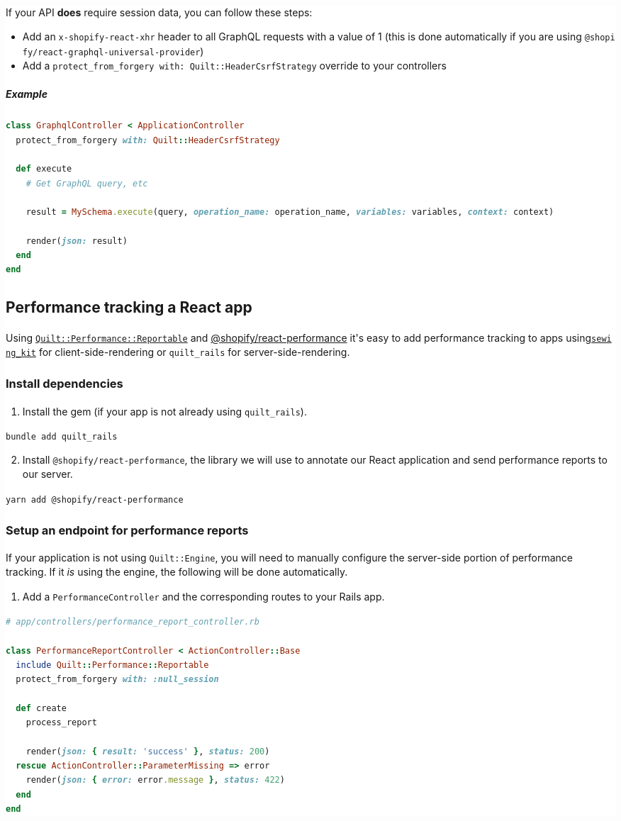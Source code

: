 If your API **does** require session data, you can follow these steps:

- Add an `x-shopify-react-xhr` header to all GraphQL requests with a value of 1 (this is done automatically if you are using `@shopify/react-graphql-universal-provider`)
- Add a `protect_from_forgery with: Quilt::HeaderCsrfStrategy` override to your controllers

##### Example

```rb
class GraphqlController < ApplicationController
  protect_from_forgery with: Quilt::HeaderCsrfStrategy

  def execute
    # Get GraphQL query, etc

    result = MySchema.execute(query, operation_name: operation_name, variables: variables, context: context)

    render(json: result)
  end
end
```

## Performance tracking a React app

Using [`Quilt::Performance::Reportable`](#performanceReportable) and [@shopify/react-performance](https://www.npmjs.com/package/@shopify/react-performance) it's easy to add performance tracking to apps using[`sewing_kit`](https://github.com/Shopify/sewing-kit/tree/master/gems/sewing_kit#sewing_kit-) for client-side-rendering or `quilt_rails` for server-side-rendering.

### Install dependencies

1. Install the gem (if your app is not already using `quilt_rails`).

```bash
bundle add quilt_rails
```

2. Install `@shopify/react-performance`, the library we will use to annotate our React application and send performance reports to our server.

```bash
yarn add @shopify/react-performance
```

### Setup an endpoint for performance reports

If your application is not using `Quilt::Engine`, you will need to manually configure the server-side portion of performance tracking. If it _is_ using the engine, the following will be done automatically.

1. Add a `PerformanceController` and the corresponding routes to your Rails app.

```ruby
# app/controllers/performance_report_controller.rb

class PerformanceReportController < ActionController::Base
  include Quilt::Performance::Reportable
  protect_from_forgery with: :null_session

  def create
    process_report

    render(json: { result: 'success' }, status: 200)
  rescue ActionController::ParameterMissing => error
    render(json: { error: error.message }, status: 422)
  end
end
```